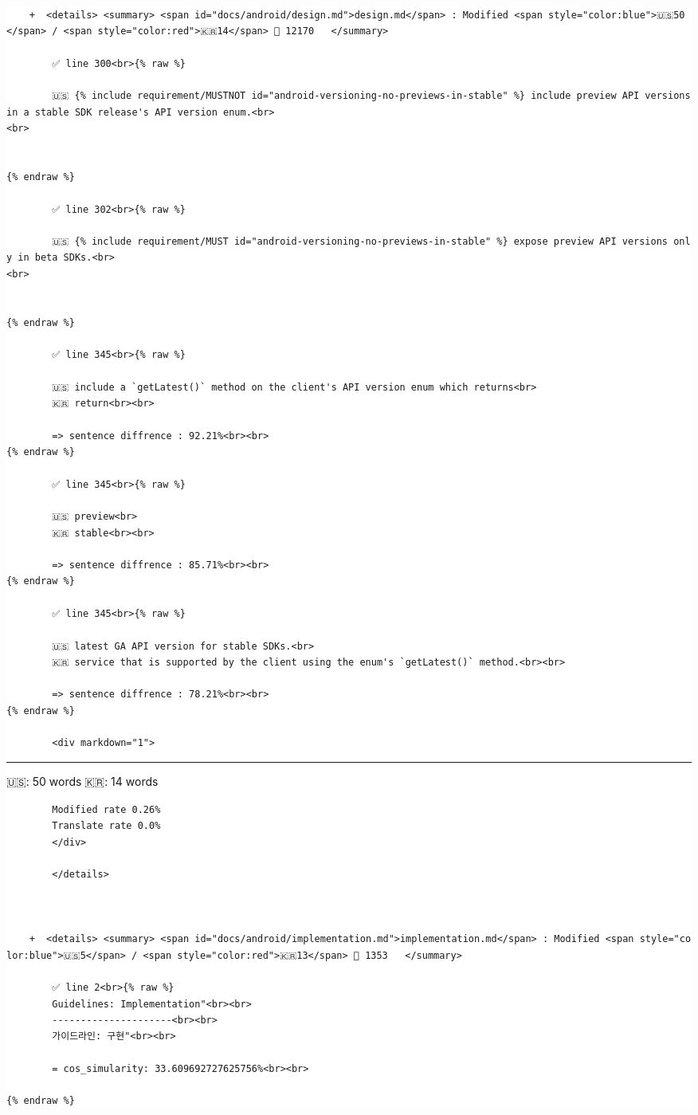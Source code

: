

		+  <details> <summary> <span id="docs/android/design.md">design.md</span> : Modified <span style="color:blue">🇺🇸50</span> / <span style="color:red">🇰🇷14</span> 📄 12170   </summary>
	
			✅ line 300<br>{% raw %}
	
			🇺🇸 {% include requirement/MUSTNOT id="android-versioning-no-previews-in-stable" %} include preview API versions in a stable SDK release's API version enum.<br>
	<br>
	
	
	{% endraw %}
	
			✅ line 302<br>{% raw %}
	
			🇺🇸 {% include requirement/MUST id="android-versioning-no-previews-in-stable" %} expose preview API versions only in beta SDKs.<br>
	<br>
	
	
	{% endraw %}
	
			✅ line 345<br>{% raw %}
	
			🇺🇸 include a `getLatest()` method on the client's API version enum which returns<br>
			🇰🇷 return<br><br>
	
			=> sentence diffrence : 92.21%<br><br>
	{% endraw %}
	
			✅ line 345<br>{% raw %}
	
			🇺🇸 preview<br>
			🇰🇷 stable<br><br>
	
			=> sentence diffrence : 85.71%<br><br>
	{% endraw %}
	
			✅ line 345<br>{% raw %}
	
			🇺🇸 latest GA API version for stable SDKs.<br>
			🇰🇷 service that is supported by the client using the enum's `getLatest()` method.<br><br>
	
			=> sentence diffrence : 78.21%<br><br>
	{% endraw %}
	
			<div markdown="1">
---  
🇺🇸: 50 words 🇰🇷: 14 words <br>

			Modified rate 0.26%  
			Translate rate 0.0%
			</div>
	
			</details>



		+  <details> <summary> <span id="docs/android/implementation.md">implementation.md</span> : Modified <span style="color:blue">🇺🇸5</span> / <span style="color:red">🇰🇷13</span> 📄 1353   </summary>
	
			✅ line 2<br>{% raw %}
			Guidelines: Implementation"<br><br>
			---------------------<br><br>
			가이드라인: 구현"<br><br>
	
			= cos_simularity: 33.609692727625756%<br><br>
	
	{% endraw %}
	